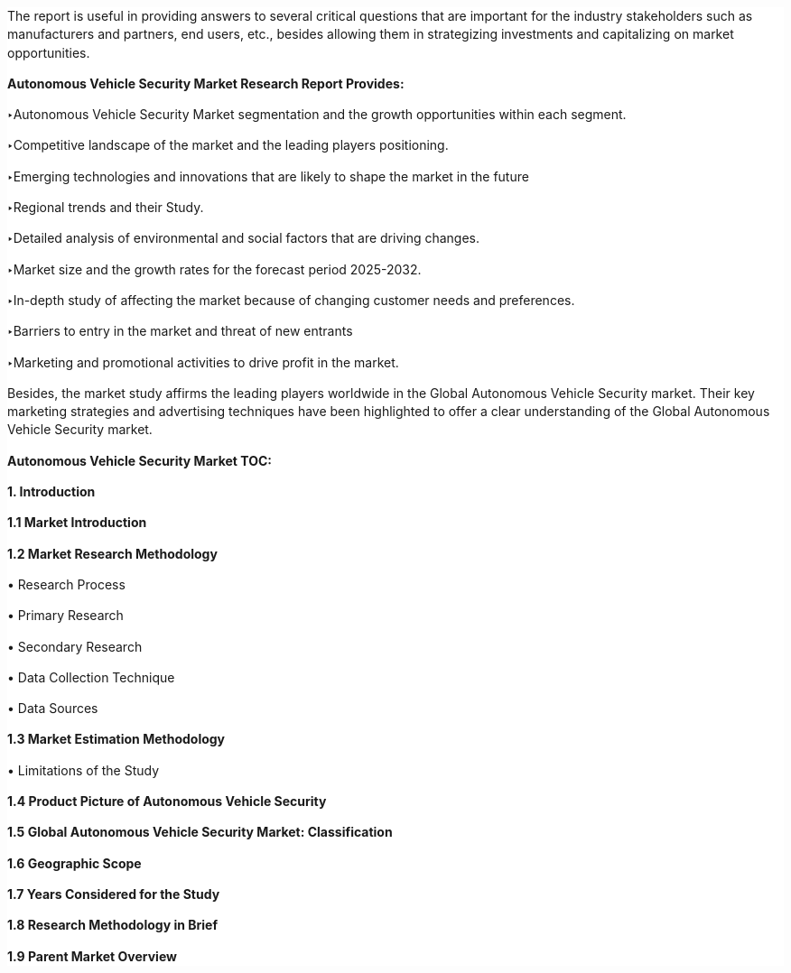 The report is useful in providing answers to several critical questions that are important for the industry stakeholders such as manufacturers and partners, end users, etc., besides allowing them in strategizing investments and capitalizing on market opportunities.

<strong>Autonomous Vehicle Security Market Research Report Provides:</strong>

<strong>‣</strong>Autonomous Vehicle Security Market segmentation and the growth opportunities within each segment.

<strong>‣</strong>Competitive landscape of the market and the leading players positioning.

<strong>‣</strong>Emerging technologies and innovations that are likely to shape the market in the future

<strong>‣</strong>Regional trends and their Study.

<strong>‣</strong>Detailed analysis of environmental and social factors that are driving changes.

<strong>‣</strong>Market size and the growth rates for the forecast period 2025-2032.

<strong>‣</strong>In-depth study of affecting the market because of changing customer needs and preferences.

<strong>‣</strong>Barriers to entry in the market and threat of new entrants

<strong>‣</strong>Marketing and promotional activities to drive profit in the market.

Besides, the market study affirms the leading players worldwide in the Global Autonomous Vehicle Security market. Their key marketing strategies and advertising techniques have been highlighted to offer a clear understanding of the Global Autonomous Vehicle Security market.

<strong>Autonomous Vehicle Security Market TOC:</strong>

<strong>1. Introduction</strong>

<strong>1.1 Market Introduction</strong>

<strong>1.2 Market Research Methodology</strong>

• Research Process

• Primary Research

• Secondary Research

• Data Collection Technique

• Data Sources

<strong>1.3 Market Estimation Methodology</strong>

• Limitations of the Study

<strong>1.4 Product Picture of Autonomous Vehicle Security</strong>

<strong>1.5 Global Autonomous Vehicle Security Market: Classification</strong>

<strong>1.6 Geographic Scope</strong>

<strong>1.7 Years Considered for the Study</strong>

<strong>1.8 Research Methodology in Brief</strong>

<strong>1.9 Parent Market Overview</strong>
